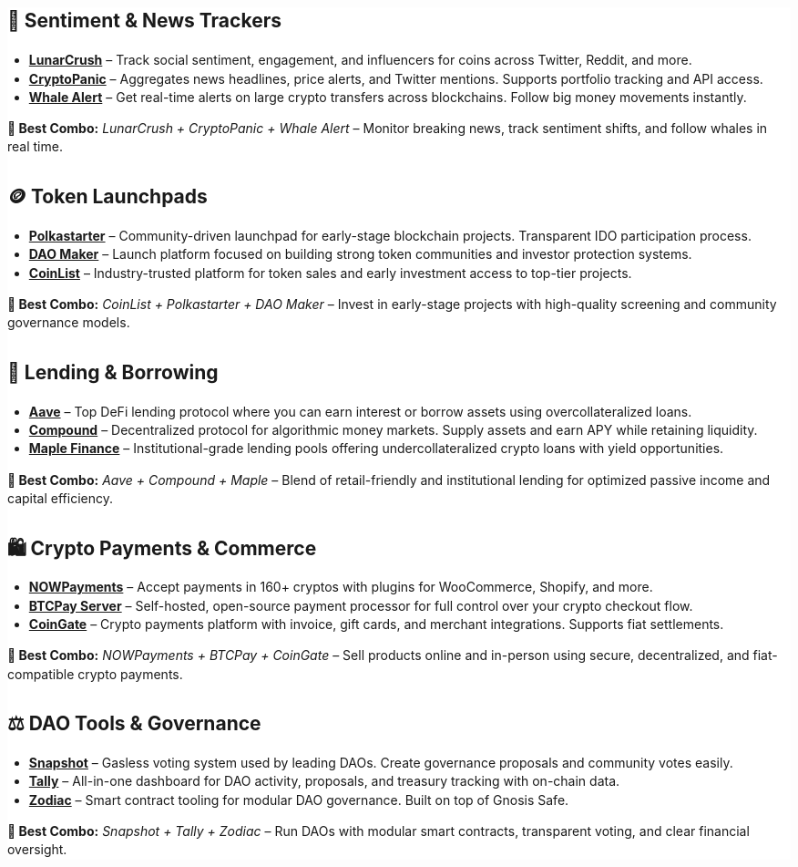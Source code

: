 <h2>📰 Sentiment & News Trackers</h2>
<ul>
  <li><strong><a href="https://lunarcrush.com/" target="_blank">LunarCrush</a></strong> – Track social sentiment, engagement, and influencers for coins across Twitter, Reddit, and more.</li>
  <li><strong><a href="https://cryptopanic.com/" target="_blank">CryptoPanic</a></strong> – Aggregates news headlines, price alerts, and Twitter mentions. Supports portfolio tracking and API access.</li>
  <li><strong><a href="https://whale-alert.io/" target="_blank">Whale Alert</a></strong> – Get real-time alerts on large crypto transfers across blockchains. Follow big money movements instantly.</li>
</ul>
<p><strong>📡 Best Combo:</strong> <em>LunarCrush + CryptoPanic + Whale Alert</em> – Monitor breaking news, track sentiment shifts, and follow whales in real time.</p>

<h2>🪙 Token Launchpads</h2>
<ul>
  <li><strong><a href="https://www.polkastarter.com/" target="_blank">Polkastarter</a></strong> – Community-driven launchpad for early-stage blockchain projects. Transparent IDO participation process.</li>
  <li><strong><a href="https://daomaker.com/" target="_blank">DAO Maker</a></strong> – Launch platform focused on building strong token communities and investor protection systems.</li>
  <li><strong><a href="https://coinlist.co/" target="_blank">CoinList</a></strong> – Industry-trusted platform for token sales and early investment access to top-tier projects.</li>
</ul>
<p><strong>🚀 Best Combo:</strong> <em>CoinList + Polkastarter + DAO Maker</em> – Invest in early-stage projects with high-quality screening and community governance models.</p>

<h2>🏦 Lending & Borrowing</h2>
<ul>
  <li><strong><a href="https://aave.com/" target="_blank">Aave</a></strong> – Top DeFi lending protocol where you can earn interest or borrow assets using overcollateralized loans.</li>
  <li><strong><a href="https://compound.finance/" target="_blank">Compound</a></strong> – Decentralized protocol for algorithmic money markets. Supply assets and earn APY while retaining liquidity.</li>
  <li><strong><a href="https://www.maple.finance/" target="_blank">Maple Finance</a></strong> – Institutional-grade lending pools offering undercollateralized crypto loans with yield opportunities.</li>
</ul>
<p><strong>💸 Best Combo:</strong> <em>Aave + Compound + Maple</em> – Blend of retail-friendly and institutional lending for optimized passive income and capital efficiency.</p>

<h2>🛍️ Crypto Payments & Commerce</h2>
<ul>
  <li><strong><a href="https://nowpayments.io/" target="_blank">NOWPayments</a></strong> – Accept payments in 160+ cryptos with plugins for WooCommerce, Shopify, and more.</li>
  <li><strong><a href="https://btcpayserver.org/" target="_blank">BTCPay Server</a></strong> – Self-hosted, open-source payment processor for full control over your crypto checkout flow.</li>
  <li><strong><a href="https://coingate.com/" target="_blank">CoinGate</a></strong> – Crypto payments platform with invoice, gift cards, and merchant integrations. Supports fiat settlements.</li>
</ul>
<p><strong>🛒 Best Combo:</strong> <em>NOWPayments + BTCPay + CoinGate</em> – Sell products online and in-person using secure, decentralized, and fiat-compatible crypto payments.</p>

<h2>⚖️ DAO Tools & Governance</h2>
<ul>
  <li><strong><a href="https://snapshot.org/" target="_blank">Snapshot</a></strong> – Gasless voting system used by leading DAOs. Create governance proposals and community votes easily.</li>
  <li><strong><a href="https://www.tally.xyz/" target="_blank">Tally</a></strong> – All-in-one dashboard for DAO activity, proposals, and treasury tracking with on-chain data.</li>
  <li><strong><a href="https://gnosisguild.org/zodiac/" target="_blank">Zodiac</a></strong> – Smart contract tooling for modular DAO governance. Built on top of Gnosis Safe.</li>
</ul>
<p><strong>📜 Best Combo:</strong> <em>Snapshot + Tally + Zodiac</em> – Run DAOs with modular smart contracts, transparent voting, and clear financial oversight.</p>
